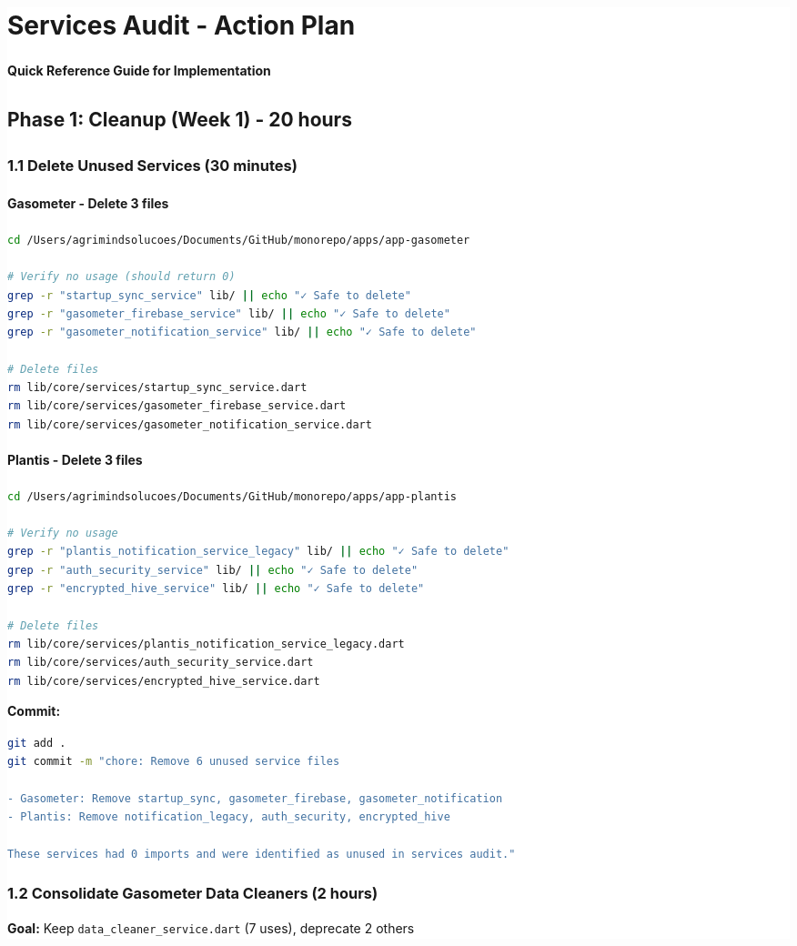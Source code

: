 # Services Audit - Action Plan
**Quick Reference Guide for Implementation**

## Phase 1: Cleanup (Week 1) - 20 hours

### 1.1 Delete Unused Services (30 minutes)

#### Gasometer - Delete 3 files
```bash
cd /Users/agrimindsolucoes/Documents/GitHub/monorepo/apps/app-gasometer

# Verify no usage (should return 0)
grep -r "startup_sync_service" lib/ || echo "✓ Safe to delete"
grep -r "gasometer_firebase_service" lib/ || echo "✓ Safe to delete"
grep -r "gasometer_notification_service" lib/ || echo "✓ Safe to delete"

# Delete files
rm lib/core/services/startup_sync_service.dart
rm lib/core/services/gasometer_firebase_service.dart
rm lib/core/services/gasometer_notification_service.dart
```

#### Plantis - Delete 3 files
```bash
cd /Users/agrimindsolucoes/Documents/GitHub/monorepo/apps/app-plantis

# Verify no usage
grep -r "plantis_notification_service_legacy" lib/ || echo "✓ Safe to delete"
grep -r "auth_security_service" lib/ || echo "✓ Safe to delete"
grep -r "encrypted_hive_service" lib/ || echo "✓ Safe to delete"

# Delete files
rm lib/core/services/plantis_notification_service_legacy.dart
rm lib/core/services/auth_security_service.dart
rm lib/core/services/encrypted_hive_service.dart
```

**Commit:**
```bash
git add .
git commit -m "chore: Remove 6 unused service files

- Gasometer: Remove startup_sync, gasometer_firebase, gasometer_notification
- Plantis: Remove notification_legacy, auth_security, encrypted_hive

These services had 0 imports and were identified as unused in services audit."
```

### 1.2 Consolidate Gasometer Data Cleaners (2 hours)

**Goal:** Keep `data_cleaner_service.dart` (7 uses), deprecate 2 others
